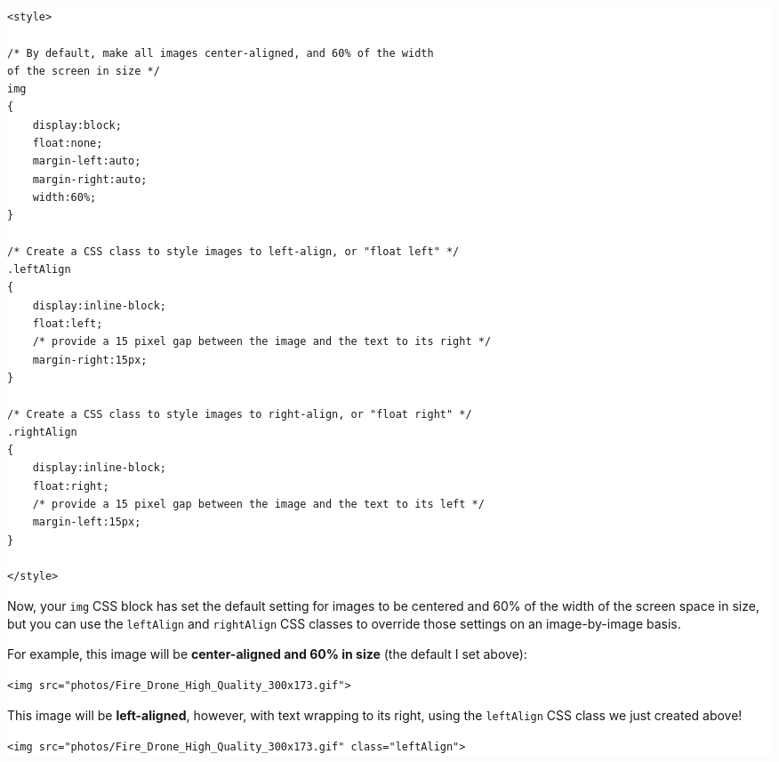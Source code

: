     <style>

    /* By default, make all images center-aligned, and 60% of the width 
    of the screen in size */
    img
    {
        display:block; 
        float:none; 
        margin-left:auto;
        margin-right:auto;
        width:60%;
    }

    /* Create a CSS class to style images to left-align, or "float left" */
    .leftAlign
    {
        display:inline-block;
        float:left;
        /* provide a 15 pixel gap between the image and the text to its right */
        margin-right:15px; 
    }

    /* Create a CSS class to style images to right-align, or "float right" */
    .rightAlign
    {
        display:inline-block;
        float:right;
        /* provide a 15 pixel gap between the image and the text to its left */
        margin-left:15px;
    }

    </style> 

Now, your `img` CSS block has set the default setting for images to be centered and 60% of the width of the screen space in size, but you can use the `leftAlign` and `rightAlign` CSS classes to override those settings on an image-by-image basis. 

For example, this image will be **center-aligned and 60% in size** (the default I set above):

    <img src="photos/Fire_Drone_High_Quality_300x173.gif"> 

This image will be **left-aligned**, however, with text wrapping to its right, using the `leftAlign` CSS class we just created above!

    <img src="photos/Fire_Drone_High_Quality_300x173.gif" class="leftAlign">
